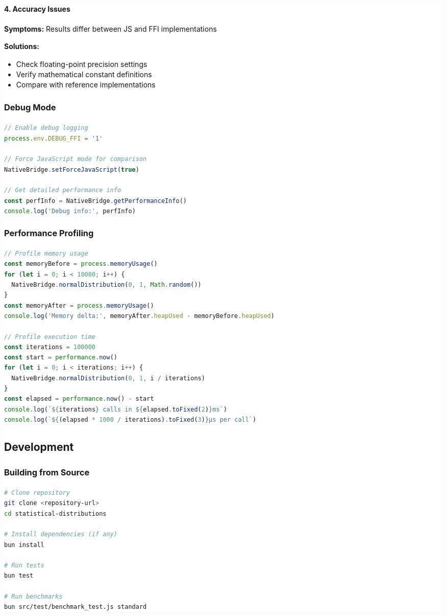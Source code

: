 #### 4. Accuracy Issues

**Symptoms:** Results differ between JS and FFI implementations

**Solutions:**
- Check floating-point precision settings
- Verify mathematical constant definitions
- Compare with reference implementations

### Debug Mode

```javascript
// Enable debug logging
process.env.DEBUG_FFI = '1'

// Force JavaScript mode for comparison
NativeBridge.setForceJavaScript(true)

// Get detailed performance info
const perfInfo = NativeBridge.getPerformanceInfo()
console.log('Debug info:', perfInfo)
```

### Performance Profiling

```javascript
// Profile memory usage
const memoryBefore = process.memoryUsage()
for (let i = 0; i < 10000; i++) {
  NativeBridge.normalDistribution(0, 1, Math.random())
}
const memoryAfter = process.memoryUsage()
console.log('Memory delta:', memoryAfter.heapUsed - memoryBefore.heapUsed)

// Profile execution time
const iterations = 100000
const start = performance.now()
for (let i = 0; i < iterations; i++) {
  NativeBridge.normalDistribution(0, 1, i / iterations)
}
const elapsed = performance.now() - start
console.log(`${iterations} calls in ${elapsed.toFixed(2)}ms`)
console.log(`${(elapsed * 1000 / iterations).toFixed(3)}μs per call`)
```

## Development

### Building from Source

```bash
# Clone repository
git clone <repository-url>
cd statistical-distributions

# Install dependencies (if any)
bun install

# Run tests
bun test

# Run benchmarks
bun src/test/benchmark_test.js standard
```
